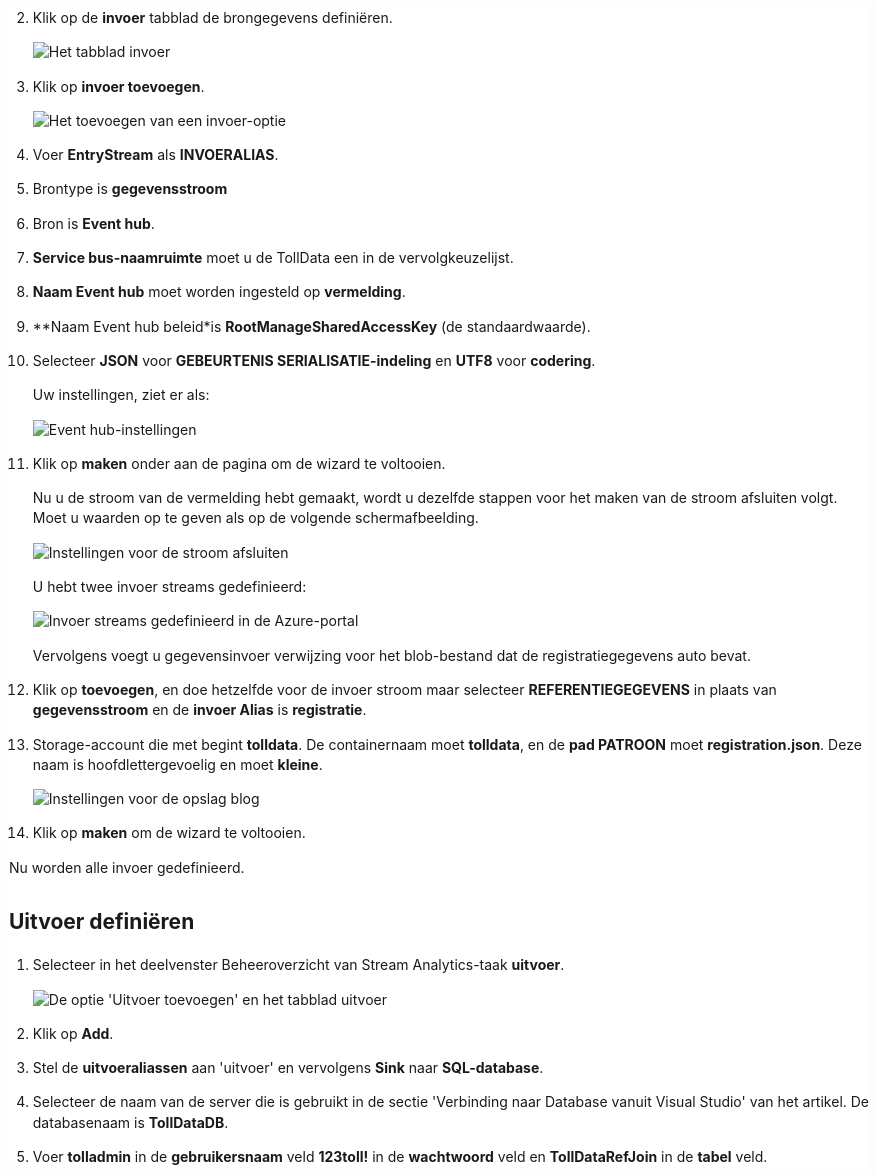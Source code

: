 2. Klik op de **invoer** tabblad de brongegevens definiëren.
   
    ![Het tabblad invoer](media/stream-analytics-build-an-iot-solution-using-stream-analytics/image24.png)
3. Klik op **invoer toevoegen**.
   
    ![Het toevoegen van een invoer-optie](media/stream-analytics-build-an-iot-solution-using-stream-analytics/image25.png)
4. Voer **EntryStream** als **INVOERALIAS**.
5. Brontype is **gegevensstroom**
6. Bron is **Event hub**.
7. **Service bus-naamruimte** moet u de TollData een in de vervolgkeuzelijst.
8. **Naam Event hub** moet worden ingesteld op **vermelding**.
9. **Naam Event hub beleid*is **RootManageSharedAccessKey** (de standaardwaarde).
10. Selecteer **JSON** voor **GEBEURTENIS SERIALISATIE-indeling** en **UTF8** voor **codering**.
   
    Uw instellingen, ziet er als:
   
    ![Event hub-instellingen](media/stream-analytics-build-an-iot-solution-using-stream-analytics/image28.png)

10. Klik op **maken** onder aan de pagina om de wizard te voltooien.
    
    Nu u de stroom van de vermelding hebt gemaakt, wordt u dezelfde stappen voor het maken van de stroom afsluiten volgt. Moet u waarden op te geven als op de volgende schermafbeelding.
    
    ![Instellingen voor de stroom afsluiten](media/stream-analytics-build-an-iot-solution-using-stream-analytics/image31.png)
    
    U hebt twee invoer streams gedefinieerd:
    
    ![Invoer streams gedefinieerd in de Azure-portal](media/stream-analytics-build-an-iot-solution-using-stream-analytics/image32.png)
    
    Vervolgens voegt u gegevensinvoer verwijzing voor het blob-bestand dat de registratiegegevens auto bevat.
11. Klik op **toevoegen**, en doe hetzelfde voor de invoer stroom maar selecteer **REFERENTIEGEGEVENS** in plaats van **gegevensstroom** en de **invoer Alias** is **registratie**.

12. Storage-account die met begint **tolldata**. De containernaam moet **tolldata**, en de **pad PATROON** moet **registration.json**. Deze naam is hoofdlettergevoelig en moet **kleine**.
    
    ![Instellingen voor de opslag blog](media/stream-analytics-build-an-iot-solution-using-stream-analytics/image34.png)
13. Klik op **maken** om de wizard te voltooien.

Nu worden alle invoer gedefinieerd.

## <a name="define-output"></a>Uitvoer definiëren
1. Selecteer in het deelvenster Beheeroverzicht van Stream Analytics-taak **uitvoer**.
   
    ![De optie 'Uitvoer toevoegen' en het tabblad uitvoer](media/stream-analytics-build-an-iot-solution-using-stream-analytics/image37.png)
2. Klik op **Add**.
3. Stel de **uitvoeraliassen** aan 'uitvoer' en vervolgens **Sink** naar **SQL-database**.
3. Selecteer de naam van de server die is gebruikt in de sectie 'Verbinding naar Database vanuit Visual Studio' van het artikel. De databasenaam is **TollDataDB**.
4. Voer **tolladmin** in de **gebruikersnaam** veld **123toll!** in de **wachtwoord** veld en **TollDataRefJoin** in de **tabel** veld.
   